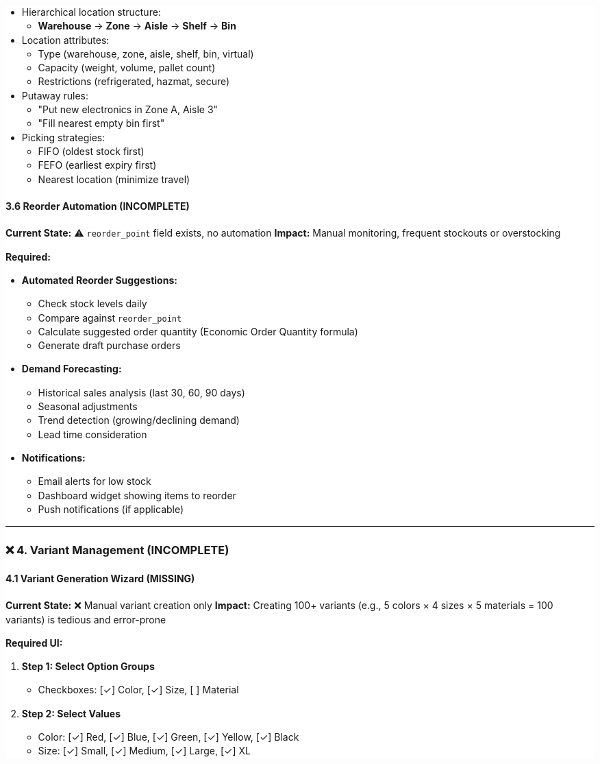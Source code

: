 - Hierarchical location structure:
  - **Warehouse** → **Zone** → **Aisle** → **Shelf** → **Bin**
- Location attributes:
  - Type (warehouse, zone, aisle, shelf, bin, virtual)
  - Capacity (weight, volume, pallet count)
  - Restrictions (refrigerated, hazmat, secure)
- Putaway rules:
  - "Put new electronics in Zone A, Aisle 3"
  - "Fill nearest empty bin first"
- Picking strategies:
  - FIFO (oldest stock first)
  - FEFO (earliest expiry first)
  - Nearest location (minimize travel)

#### 3.6 **Reorder Automation** (INCOMPLETE)

**Current State:** ⚠️ `reorder_point` field exists, no automation
**Impact:** Manual monitoring, frequent stockouts or overstocking

**Required:**

- **Automated Reorder Suggestions:**
  - Check stock levels daily
  - Compare against `reorder_point`
  - Calculate suggested order quantity (Economic Order Quantity formula)
  - Generate draft purchase orders

- **Demand Forecasting:**
  - Historical sales analysis (last 30, 60, 90 days)
  - Seasonal adjustments
  - Trend detection (growing/declining demand)
  - Lead time consideration

- **Notifications:**
  - Email alerts for low stock
  - Dashboard widget showing items to reorder
  - Push notifications (if applicable)

---

### ❌ 4. Variant Management (INCOMPLETE)

#### 4.1 **Variant Generation Wizard** (MISSING)

**Current State:** ❌ Manual variant creation only
**Impact:** Creating 100+ variants (e.g., 5 colors × 4 sizes × 5 materials = 100 variants) is tedious and error-prone

**Required UI:**

1. **Step 1: Select Option Groups**
   - Checkboxes: [✓] Color, [✓] Size, [ ] Material

2. **Step 2: Select Values**
   - Color: [✓] Red, [✓] Blue, [✓] Green, [✓] Yellow, [✓] Black
   - Size: [✓] Small, [✓] Medium, [✓] Large, [✓] XL

